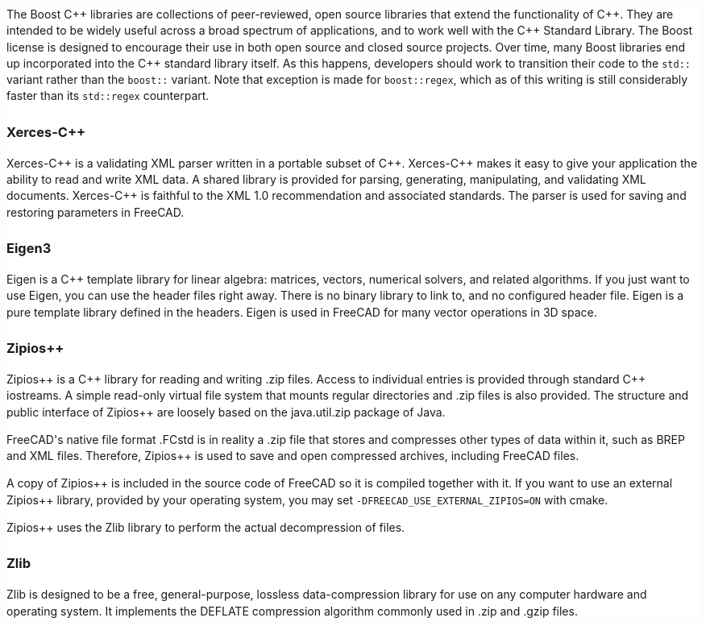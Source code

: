 The Boost C++ libraries are collections of peer-reviewed, open source libraries that extend the functionality of C++. They are intended to
be widely useful across a broad spectrum of applications, and to work well with the C++ Standard Library. The Boost license is designed
to encourage their use in both open source and closed source projects. Over time, many Boost libraries end up incorporated into the C++ standard
library itself. As this happens, developers should work to transition their code to the `std::` variant rather than the `boost::` variant. Note
that exception is made for `boost::regex`, which as of this writing is still considerably faster than its `std::regex` counterpart.

### Xerces-C++

Xerces-C++ is a validating XML parser written in a portable subset of C++. Xerces-C++ makes it easy to give your application the ability to
read and write XML data. A shared library is provided for parsing, generating, manipulating, and validating XML documents. Xerces-C++ is
faithful to the XML 1.0 recommendation and associated standards. The parser is used for saving and restoring parameters in FreeCAD.

### Eigen3

Eigen is a C++ template library for linear algebra: matrices, vectors, numerical solvers, and related algorithms. If you just want to use Eigen,
you can use the header files right away. There is no binary library to link to, and no configured header file. Eigen is a pure template library
defined in the headers. Eigen is used in FreeCAD for many vector operations in 3D space.

### Zipios++

Zipios++ is a C++ library for reading and writing .zip files. Access to individual entries is provided through standard C++ iostreams. A
simple read-only virtual file system that mounts regular directories and .zip files is also provided. The structure and public interface
of Zipios++ are loosely based on the java.util.zip package of Java.

FreeCAD's native file format .FCstd is in reality a .zip file that stores and compresses other types of data within it, such as BREP
and XML files. Therefore, Zipios++ is used to save and open compressed archives, including FreeCAD files.

A copy of Zipios++ is included in the source code of FreeCAD so it is compiled together with it. If you want to use an external Zipios++
library, provided by your operating system, you may set `-DFREECAD_USE_EXTERNAL_ZIPIOS=ON` with cmake.

Zipios++ uses the Zlib library to perform the actual decompression of files.

### Zlib

Zlib is designed to be a free, general-purpose, lossless data-compression library for use on any computer hardware and operating system.
It implements the DEFLATE compression algorithm commonly used in .zip and .gzip files.
